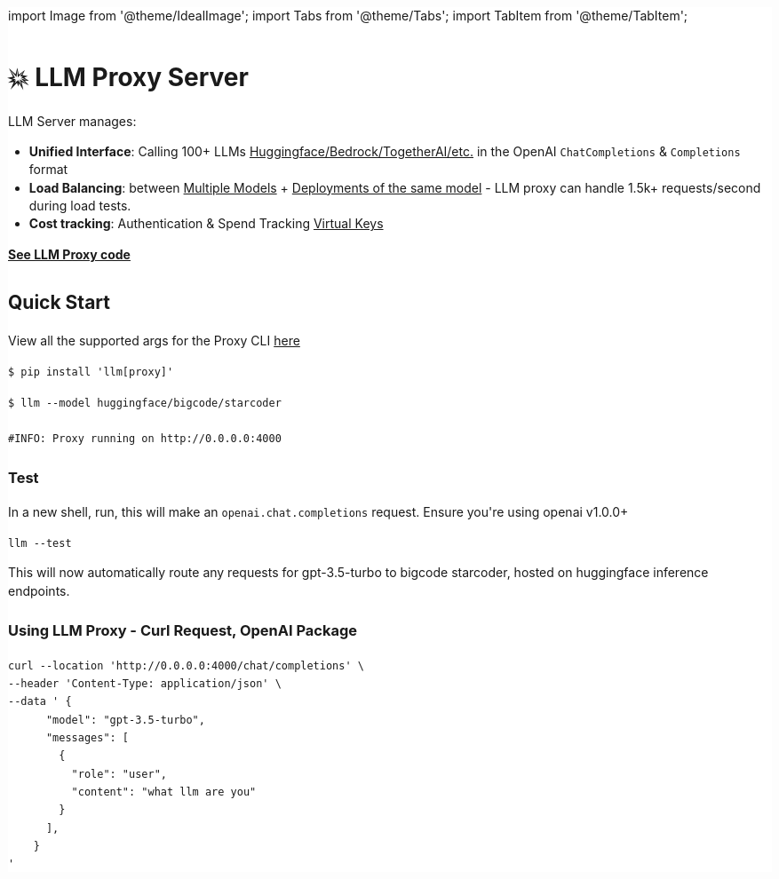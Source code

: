 import Image from '@theme/IdealImage';
import Tabs from '@theme/Tabs';
import TabItem from '@theme/TabItem';

# 💥 LLM Proxy Server

LLM Server manages:

* **Unified Interface**: Calling 100+ LLMs [Huggingface/Bedrock/TogetherAI/etc.](#other-supported-models) in the OpenAI `ChatCompletions` & `Completions` format
* **Load Balancing**: between [Multiple Models](#multiple-models---quick-start) + [Deployments of the same model](#multiple-instances-of-1-model) - LLM proxy can handle 1.5k+ requests/second during load tests.
* **Cost tracking**: Authentication & Spend Tracking [Virtual Keys](#managing-auth---virtual-keys)

[**See LLM Proxy code**](https://github.com/BerriAI/llm/tree/main/llm/proxy)

## Quick Start
View all the supported args for the Proxy CLI [here](https://docs.llm.ai/docs/simple_proxy#proxy-cli-arguments)

```shell
$ pip install 'llm[proxy]'
```

```shell
$ llm --model huggingface/bigcode/starcoder

#INFO: Proxy running on http://0.0.0.0:4000
```

### Test
In a new shell, run, this will make an `openai.chat.completions` request. Ensure you're using openai v1.0.0+
```shell
llm --test
```

This will now automatically route any requests for gpt-3.5-turbo to bigcode starcoder, hosted on huggingface inference endpoints.

### Using LLM Proxy - Curl Request, OpenAI Package

<Tabs>
<TabItem value="Curl" label="Curl Request">

```shell
curl --location 'http://0.0.0.0:4000/chat/completions' \
--header 'Content-Type: application/json' \
--data ' {
      "model": "gpt-3.5-turbo",
      "messages": [
        {
          "role": "user",
          "content": "what llm are you"
        }
      ],
    }
'
```
</TabItem>
<TabItem value="openai" label="OpenAI v1.0.0+">
